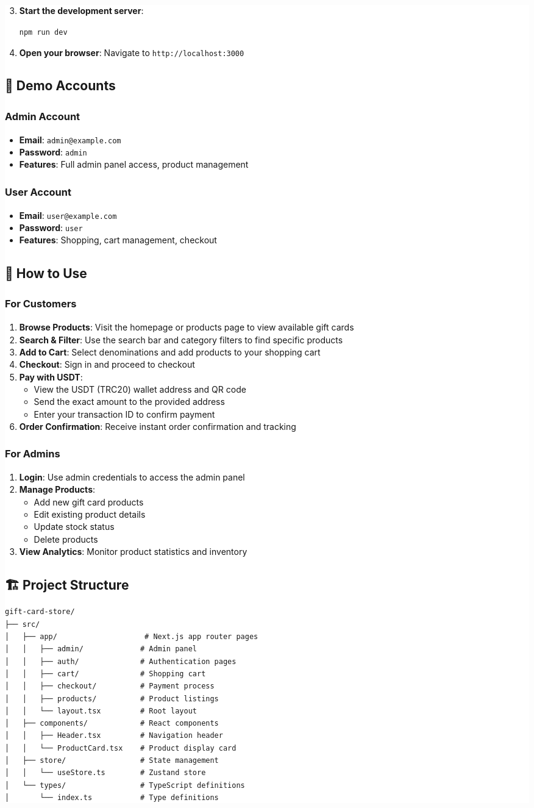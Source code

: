 3. **Start the development server**:
   ```bash
   npm run dev
   ```

4. **Open your browser**:
   Navigate to `http://localhost:3000`

## 🎯 Demo Accounts

### Admin Account
- **Email**: `admin@example.com`
- **Password**: `admin`
- **Features**: Full admin panel access, product management

### User Account
- **Email**: `user@example.com`
- **Password**: `user`
- **Features**: Shopping, cart management, checkout

## 🛒 How to Use

### For Customers

1. **Browse Products**: Visit the homepage or products page to view available gift cards
2. **Search & Filter**: Use the search bar and category filters to find specific products
3. **Add to Cart**: Select denominations and add products to your shopping cart
4. **Checkout**: Sign in and proceed to checkout
5. **Pay with USDT**: 
   - View the USDT (TRC20) wallet address and QR code
   - Send the exact amount to the provided address
   - Enter your transaction ID to confirm payment
6. **Order Confirmation**: Receive instant order confirmation and tracking

### For Admins

1. **Login**: Use admin credentials to access the admin panel
2. **Manage Products**: 
   - Add new gift card products
   - Edit existing product details
   - Update stock status
   - Delete products
3. **View Analytics**: Monitor product statistics and inventory

## 🏗️ Project Structure

```
gift-card-store/
├── src/
│   ├── app/                    # Next.js app router pages
│   │   ├── admin/             # Admin panel
│   │   ├── auth/              # Authentication pages
│   │   ├── cart/              # Shopping cart
│   │   ├── checkout/          # Payment process
│   │   ├── products/          # Product listings
│   │   └── layout.tsx         # Root layout
│   ├── components/            # React components
│   │   ├── Header.tsx         # Navigation header
│   │   └── ProductCard.tsx    # Product display card
│   ├── store/                 # State management
│   │   └── useStore.ts        # Zustand store
│   └── types/                 # TypeScript definitions
│       └── index.ts           # Type definitions
```